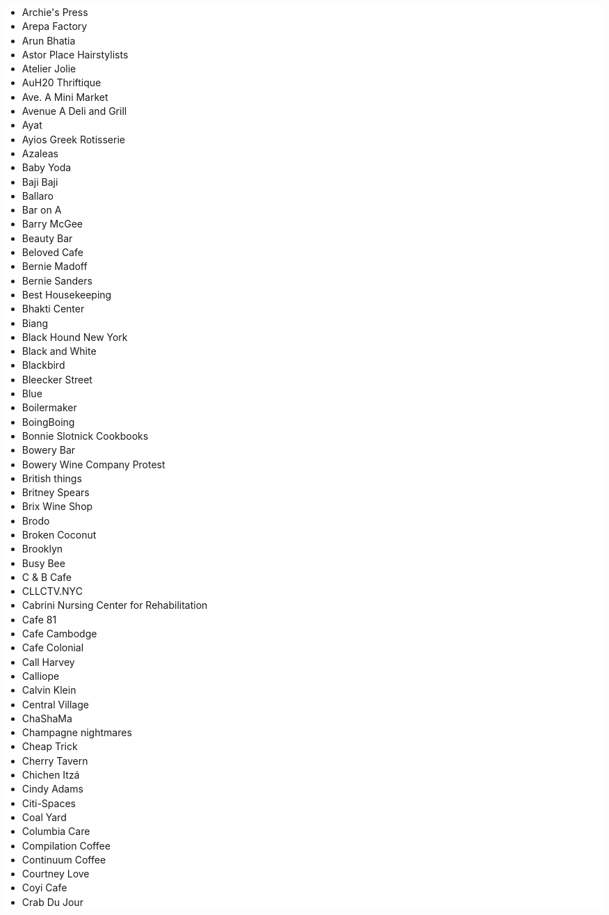   - Archie's Press
  - Arepa Factory
  - Arun Bhatia
  - Astor Place Hairstylists
  - Atelier Jolie
  - AuH20 Thriftique
  - Ave. A Mini Market
  - Avenue A Deli and Grill
  - Ayat
  - Ayios Greek Rotisserie
  - Azaleas
  - Baby Yoda
  - Baji Baji
  - Ballaro
  - Bar on A
  - Barry McGee
  - Beauty Bar
  - Beloved Cafe
  - Bernie Madoff
  - Bernie Sanders
  - Best Housekeeping
  - Bhakti Center
  - Biang
  - Black Hound New York
  - Black and White
  - Blackbird
  - Bleecker Street
  - Blue
  - Boilermaker
  - BoingBoing
  - Bonnie Slotnick Cookbooks
  - Bowery Bar
  - Bowery Wine Company Protest
  - British things
  - Britney Spears
  - Brix Wine Shop
  - Brodo
  - Broken Coconut
  - Brooklyn
  - Busy Bee
  - C & B Cafe
  - CLLCTV.NYC
  - Cabrini Nursing Center for Rehabilitation
  - Cafe 81
  - Cafe Cambodge
  - Cafe Colonial
  - Call Harvey
  - Calliope
  - Calvin Klein
  - Central Village
  - ChaShaMa
  - Champagne nightmares
  - Cheap Trick
  - Cherry Tavern
  - Chichen Itzá
  - Cindy Adams
  - Citi-Spaces
  - Coal Yard
  - Columbia Care
  - Compilation Coffee
  - Continuum Coffee
  - Courtney Love
  - Coyi Cafe
  - Crab Du Jour